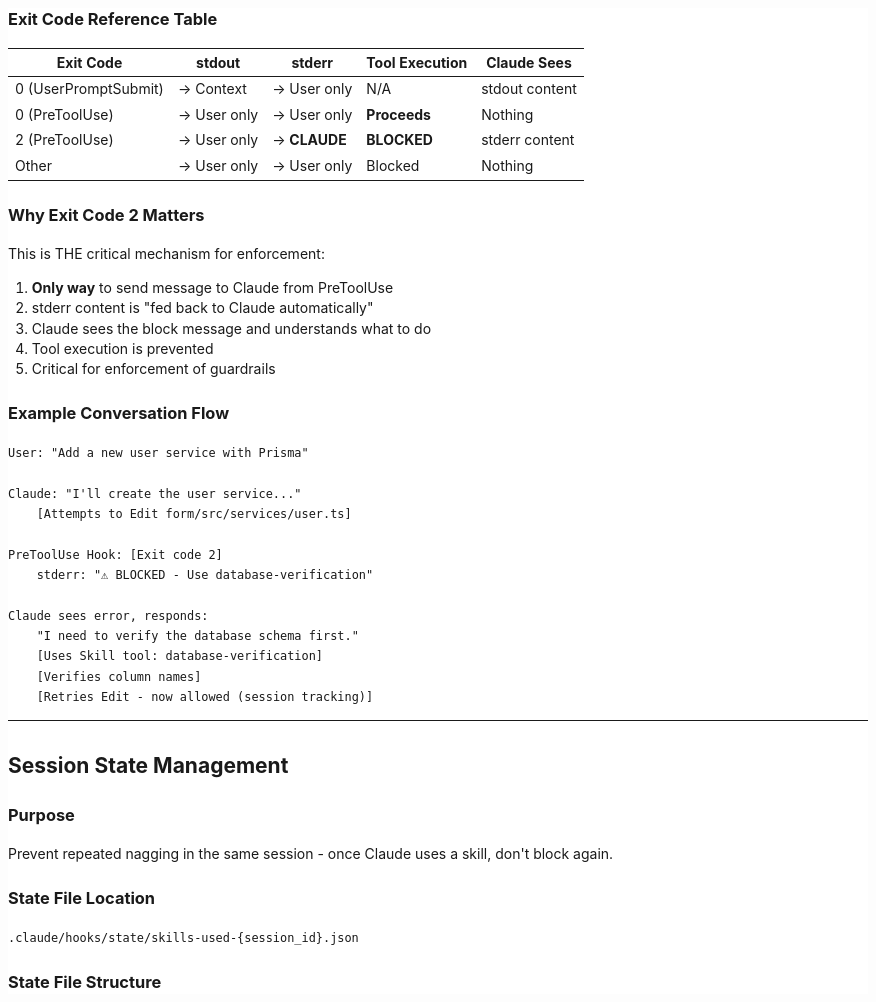 ### Exit Code Reference Table

| Exit Code | stdout | stderr | Tool Execution | Claude Sees |
|-----------|--------|--------|----------------|-------------|
| 0 (UserPromptSubmit) | → Context | → User only | N/A | stdout content |
| 0 (PreToolUse) | → User only | → User only | **Proceeds** | Nothing |
| 2 (PreToolUse) | → User only | → **CLAUDE** | **BLOCKED** | stderr content |
| Other | → User only | → User only | Blocked | Nothing |

### Why Exit Code 2 Matters

This is THE critical mechanism for enforcement:

1. **Only way** to send message to Claude from PreToolUse
2. stderr content is "fed back to Claude automatically"
3. Claude sees the block message and understands what to do
4. Tool execution is prevented
5. Critical for enforcement of guardrails

### Example Conversation Flow

```
User: "Add a new user service with Prisma"

Claude: "I'll create the user service..."
    [Attempts to Edit form/src/services/user.ts]

PreToolUse Hook: [Exit code 2]
    stderr: "⚠️ BLOCKED - Use database-verification"

Claude sees error, responds:
    "I need to verify the database schema first."
    [Uses Skill tool: database-verification]
    [Verifies column names]
    [Retries Edit - now allowed (session tracking)]
```

---

## Session State Management

### Purpose

Prevent repeated nagging in the same session - once Claude uses a skill, don't block again.

### State File Location

`.claude/hooks/state/skills-used-{session_id}.json`

### State File Structure

